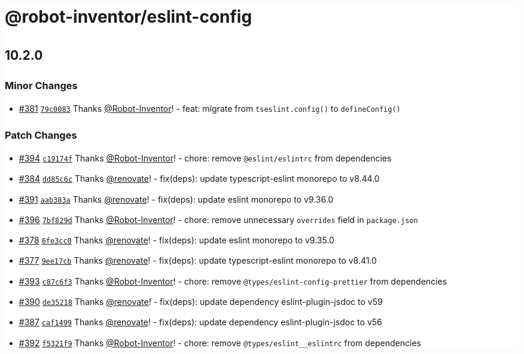 # @robot-inventor/eslint-config

## 10.2.0

### Minor Changes

- [#381](https://github.com/Robot-Inventor/eslint-config/pull/381) [`79c0083`](https://github.com/Robot-Inventor/eslint-config/commit/79c0083d53605000f3a738a2e2f4223c0dfb5acb) Thanks [@Robot-Inventor](https://github.com/Robot-Inventor)! - feat: migrate from `tseslint.config()` to `defineConfig()`

### Patch Changes

- [#394](https://github.com/Robot-Inventor/eslint-config/pull/394) [`c19174f`](https://github.com/Robot-Inventor/eslint-config/commit/c19174fb629616f2983f33d7fb4de72562aef857) Thanks [@Robot-Inventor](https://github.com/Robot-Inventor)! - chore: remove `@eslint/eslintrc` from dependencies

- [#384](https://github.com/Robot-Inventor/eslint-config/pull/384) [`dd85c6c`](https://github.com/Robot-Inventor/eslint-config/commit/dd85c6c3d8186f9549b5e99ba5445bff38742b31) Thanks [@renovate](https://github.com/apps/renovate)! - fix(deps): update typescript-eslint monorepo to v8.44.0

- [#391](https://github.com/Robot-Inventor/eslint-config/pull/391) [`aab383a`](https://github.com/Robot-Inventor/eslint-config/commit/aab383ab74d43d912631f5ee24e532682be1795e) Thanks [@renovate](https://github.com/apps/renovate)! - fix(deps): update eslint monorepo to v9.36.0

- [#396](https://github.com/Robot-Inventor/eslint-config/pull/396) [`7bf829d`](https://github.com/Robot-Inventor/eslint-config/commit/7bf829daeff4e272a19cce2615c919d249e4eaec) Thanks [@Robot-Inventor](https://github.com/Robot-Inventor)! - chore: remove unnecessary `overrides` field in `package.json`

- [#378](https://github.com/Robot-Inventor/eslint-config/pull/378) [`6fe3cc0`](https://github.com/Robot-Inventor/eslint-config/commit/6fe3cc073c771e5259701683279e4fc39f446c85) Thanks [@renovate](https://github.com/apps/renovate)! - fix(deps): update eslint monorepo to v9.35.0

- [#377](https://github.com/Robot-Inventor/eslint-config/pull/377) [`9ee17cb`](https://github.com/Robot-Inventor/eslint-config/commit/9ee17cb5aa1e7ce62ebe70671453c5fd3611bafd) Thanks [@renovate](https://github.com/apps/renovate)! - fix(deps): update typescript-eslint monorepo to v8.41.0

- [#393](https://github.com/Robot-Inventor/eslint-config/pull/393) [`c87c6f3`](https://github.com/Robot-Inventor/eslint-config/commit/c87c6f3ec77149c1779867653b83352c6e360cae) Thanks [@Robot-Inventor](https://github.com/Robot-Inventor)! - chore: remove `@types/eslint-config-prettier` from dependencies

- [#390](https://github.com/Robot-Inventor/eslint-config/pull/390) [`de35218`](https://github.com/Robot-Inventor/eslint-config/commit/de35218c8175ad57d9f4d60122312775895385ca) Thanks [@renovate](https://github.com/apps/renovate)! - fix(deps): update dependency eslint-plugin-jsdoc to v59

- [#387](https://github.com/Robot-Inventor/eslint-config/pull/387) [`caf1499`](https://github.com/Robot-Inventor/eslint-config/commit/caf149907a317102c89653692c8fc5008c77f7d2) Thanks [@renovate](https://github.com/apps/renovate)! - fix(deps): update dependency eslint-plugin-jsdoc to v56

- [#392](https://github.com/Robot-Inventor/eslint-config/pull/392) [`f5321f9`](https://github.com/Robot-Inventor/eslint-config/commit/f5321f97fae0031e9292bb74bf269c46d6e4704d) Thanks [@Robot-Inventor](https://github.com/Robot-Inventor)! - chore: remove `@types/eslint__eslintrc` from dependencies
